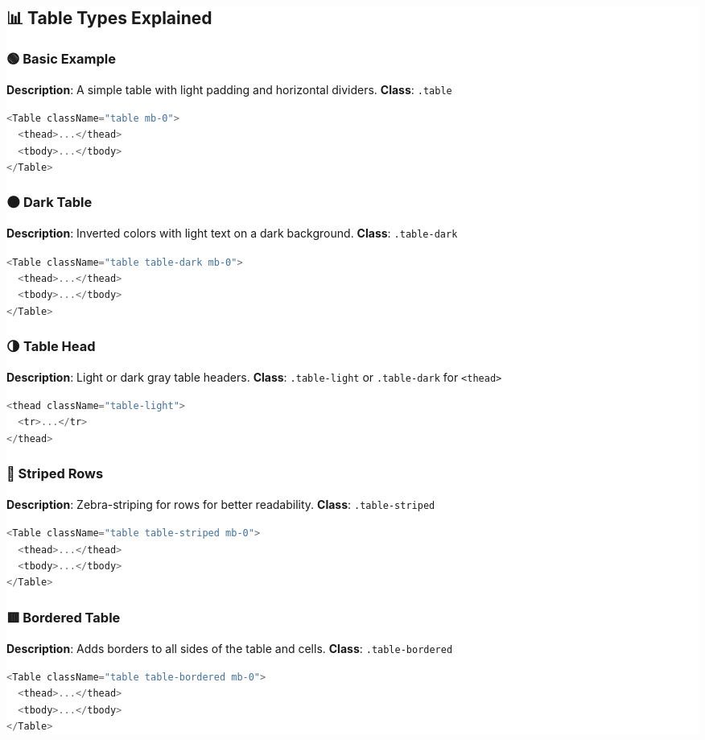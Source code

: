 ## 📊 Table Types Explained

### 🟢 Basic Example

**Description**: A simple table with light padding and horizontal dividers.
**Class**: `.table`

```javascript
<Table className="table mb-0">
  <thead>...</thead>
  <tbody>...</tbody>
</Table>
```

### 🌑 Dark Table

**Description**: Inverted colors with light text on a dark background.
**Class**: `.table-dark`

```javascript
<Table className="table table-dark mb-0">
  <thead>...</thead>
  <tbody>...</tbody>
</Table>
```

### 🌗 Table Head

**Description**: Light or dark gray table headers.
**Class**: `.table-light` or `.table-dark` for `<thead>`

```javascript
<thead className="table-light">
  <tr>...</tr>
</thead>
```

### 🦓 Striped Rows

**Description**: Zebra-striping for rows for better readability.
**Class**: `.table-striped`

```javascript
<Table className="table table-striped mb-0">
  <thead>...</thead>
  <tbody>...</tbody>
</Table>
```

### 🟥 Bordered Table

**Description**: Adds borders to all sides of the table and cells.
**Class**: `.table-bordered`

```javascript
<Table className="table table-bordered mb-0">
  <thead>...</thead>
  <tbody>...</tbody>
</Table>
```
